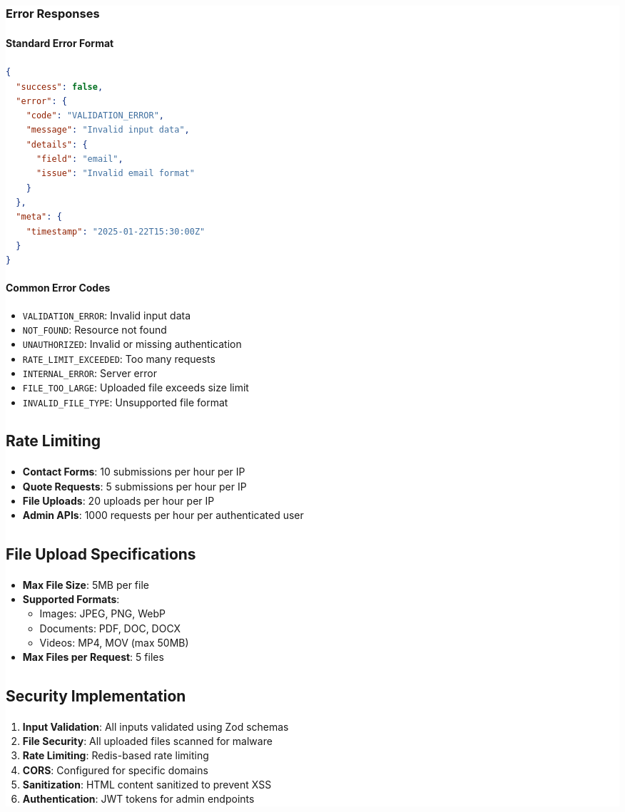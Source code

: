 ### Error Responses

#### Standard Error Format
```json
{
  "success": false,
  "error": {
    "code": "VALIDATION_ERROR",
    "message": "Invalid input data",
    "details": {
      "field": "email",
      "issue": "Invalid email format"
    }
  },
  "meta": {
    "timestamp": "2025-01-22T15:30:00Z"
  }
}
```

#### Common Error Codes
- `VALIDATION_ERROR`: Invalid input data
- `NOT_FOUND`: Resource not found
- `UNAUTHORIZED`: Invalid or missing authentication
- `RATE_LIMIT_EXCEEDED`: Too many requests
- `INTERNAL_ERROR`: Server error
- `FILE_TOO_LARGE`: Uploaded file exceeds size limit
- `INVALID_FILE_TYPE`: Unsupported file format

## Rate Limiting

- **Contact Forms**: 10 submissions per hour per IP
- **Quote Requests**: 5 submissions per hour per IP
- **File Uploads**: 20 uploads per hour per IP
- **Admin APIs**: 1000 requests per hour per authenticated user

## File Upload Specifications

- **Max File Size**: 5MB per file
- **Supported Formats**:
  - Images: JPEG, PNG, WebP
  - Documents: PDF, DOC, DOCX
  - Videos: MP4, MOV (max 50MB)
- **Max Files per Request**: 5 files

## Security Implementation

1. **Input Validation**: All inputs validated using Zod schemas
2. **File Security**: All uploaded files scanned for malware
3. **Rate Limiting**: Redis-based rate limiting
4. **CORS**: Configured for specific domains
5. **Sanitization**: HTML content sanitized to prevent XSS
6. **Authentication**: JWT tokens for admin endpoints
